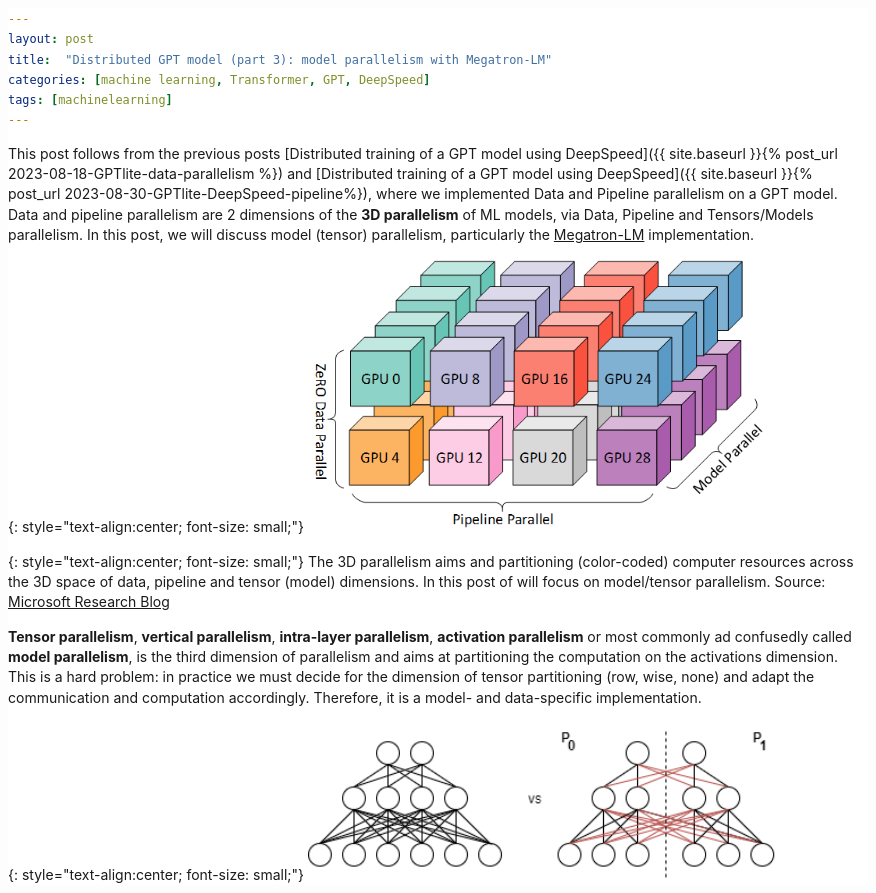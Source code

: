 ```yaml
---
layout: post
title:  "Distributed GPT model (part 3): model parallelism with Megatron-LM"
categories: [machine learning, Transformer, GPT, DeepSpeed]
tags: [machinelearning]
---
```


This post follows from the previous posts [Distributed training of a GPT model using DeepSpeed]({{ site.baseurl }}{% post_url 2023-08-18-GPTlite-data-parallelism %}) and [Distributed training of a GPT model using DeepSpeed]({{ site.baseurl }}{% post_url 2023-08-30-GPTlite-DeepSpeed-pipeline%}), where we implemented Data and Pipeline parallelism on a GPT model. Data and pipeline parallelism are 2 dimensions of the **3D parallelism** of ML models, via Data, Pipeline and Tensors/Models parallelism. In this post, we will discuss model (tensor) parallelism, particularly the [Megatron-LM](https://www.deepspeed.ai/tutorials/megatron/) implementation.

{: style="text-align:center; font-size: small;"}
<img width="55%" height="55%" src="/assets/GPTlite-distributed/GPT_3D_parallelism_2.png"/>

{: style="text-align:center; font-size: small;"}
The 3D parallelism aims and partitioning (color-coded) computer resources  across the 3D space of data, pipeline and tensor (model) dimensions. In this post of will focus on model/tensor parallelism. Source: [Microsoft Research Blog](https://www.microsoft.com/en-us/research/blog/deepspeed-extreme-scale-model-training-for-everyone/)


**Tensor parallelism**, **vertical parallelism**, **intra-layer parallelism**, **activation parallelism** or most commonly ad confusedly called **model parallelism**, is the third dimension of parallelism and aims at partitioning the computation on the activations dimension. This is a hard problem: in practice we must decide for the dimension of tensor partitioning (row, wise, none) and adapt the communication and computation accordingly. Therefore, it is a model- and data-specific implementation.

{: style="text-align:center; font-size: small;"}
<img width="55%" height="55%" src="/assets/AI-Supercomputing/DNN_model_parallelism.png"/>
